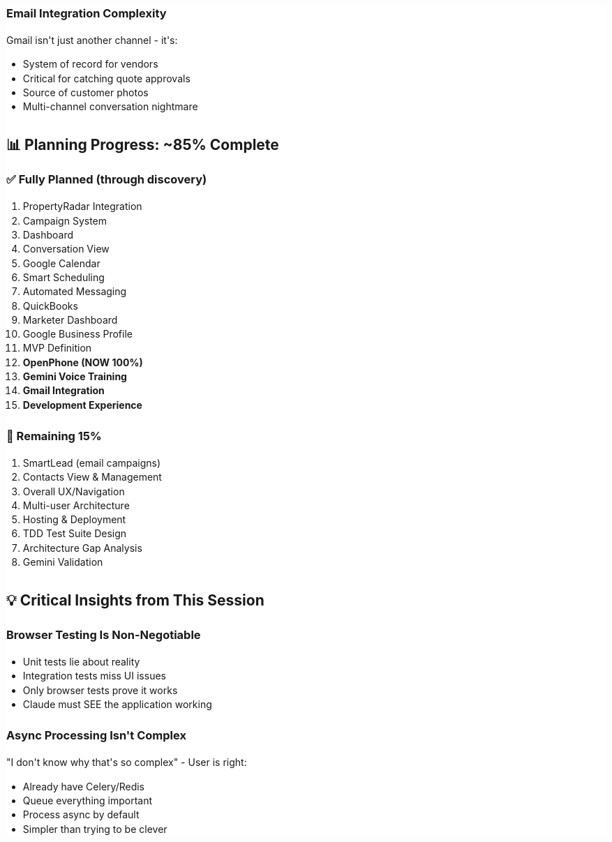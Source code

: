 ### Email Integration Complexity
Gmail isn't just another channel - it's:
- System of record for vendors
- Critical for catching quote approvals
- Source of customer photos
- Multi-channel conversation nightmare

## 📊 Planning Progress: ~85% Complete

### ✅ Fully Planned (through discovery)
1. PropertyRadar Integration
2. Campaign System
3. Dashboard
4. Conversation View
5. Google Calendar
6. Smart Scheduling
7. Automated Messaging
8. QuickBooks
9. Marketer Dashboard
10. Google Business Profile
11. MVP Definition
12. **OpenPhone (NOW 100%)**
13. **Gemini Voice Training**
14. **Gmail Integration**
15. **Development Experience**

### 🔴 Remaining 15%
1. SmartLead (email campaigns)
2. Contacts View & Management
3. Overall UX/Navigation
4. Multi-user Architecture
5. Hosting & Deployment
6. TDD Test Suite Design
7. Architecture Gap Analysis
8. Gemini Validation

## 💡 Critical Insights from This Session

### Browser Testing Is Non-Negotiable
- Unit tests lie about reality
- Integration tests miss UI issues
- Only browser tests prove it works
- Claude must SEE the application working

### Async Processing Isn't Complex
"I don't know why that's so complex" - User is right:
- Already have Celery/Redis
- Queue everything important
- Process async by default
- Simpler than trying to be clever
